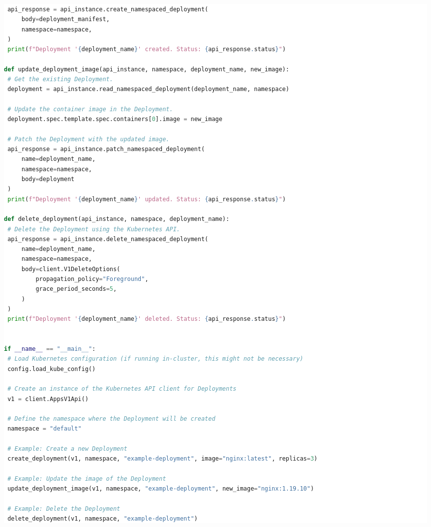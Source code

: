 ```python
 api_response = api_instance.create_namespaced_deployment(
     body=deployment_manifest,
     namespace=namespace,
 )
 print(f"Deployment '{deployment_name}' created. Status: {api_response.status}")

def update_deployment_image(api_instance, namespace, deployment_name, new_image):
 # Get the existing Deployment.
 deployment = api_instance.read_namespaced_deployment(deployment_name, namespace)

 # Update the container image in the Deployment.
 deployment.spec.template.spec.containers[0].image = new_image

 # Patch the Deployment with the updated image.
 api_response = api_instance.patch_namespaced_deployment(
     name=deployment_name,
     namespace=namespace,
     body=deployment
 )
 print(f"Deployment '{deployment_name}' updated. Status: {api_response.status}")

def delete_deployment(api_instance, namespace, deployment_name):
 # Delete the Deployment using the Kubernetes API.
 api_response = api_instance.delete_namespaced_deployment(
     name=deployment_name,
     namespace=namespace,
     body=client.V1DeleteOptions(
         propagation_policy="Foreground",
         grace_period_seconds=5,
     )
 )
 print(f"Deployment '{deployment_name}' deleted. Status: {api_response.status}")


if __name__ == "__main__":
 # Load Kubernetes configuration (if running in-cluster, this might not be necessary)
 config.load_kube_config()

 # Create an instance of the Kubernetes API client for Deployments
 v1 = client.AppsV1Api()

 # Define the namespace where the Deployment will be created
 namespace = "default"

 # Example: Create a new Deployment
 create_deployment(v1, namespace, "example-deployment", image="nginx:latest", replicas=3)

 # Example: Update the image of the Deployment
 update_deployment_image(v1, namespace, "example-deployment", new_image="nginx:1.19.10")

 # Example: Delete the Deployment
 delete_deployment(v1, namespace, "example-deployment")
```
